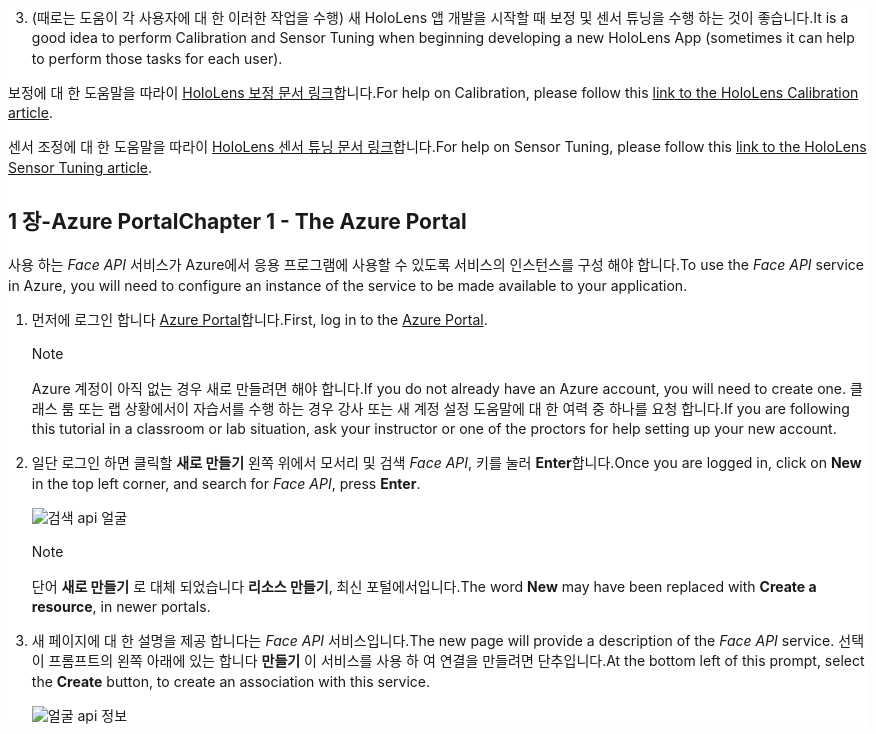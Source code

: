 3.  <span data-ttu-id="3db0e-153">(때로는 도움이 각 사용자에 대 한 이러한 작업을 수행) 새 HoloLens 앱 개발을 시작할 때 보정 및 센서 튜닝을 수행 하는 것이 좋습니다.</span><span class="sxs-lookup"><span data-stu-id="3db0e-153">It is a good idea to perform Calibration and Sensor Tuning when beginning developing a new HoloLens App (sometimes it can help to perform those tasks for each user).</span></span> 

<span data-ttu-id="3db0e-154">보정에 대 한 도움말을 따라이 [HoloLens 보정 문서 링크](calibration.md#hololens)합니다.</span><span class="sxs-lookup"><span data-stu-id="3db0e-154">For help on Calibration, please follow this [link to the HoloLens Calibration article](calibration.md#hololens).</span></span>

<span data-ttu-id="3db0e-155">센서 조정에 대 한 도움말을 따라이 [HoloLens 센서 튜닝 문서 링크](sensor-tuning.md)합니다.</span><span class="sxs-lookup"><span data-stu-id="3db0e-155">For help on Sensor Tuning, please follow this [link to the HoloLens Sensor Tuning article](sensor-tuning.md).</span></span>

## <a name="chapter-1---the-azure-portal"></a><span data-ttu-id="3db0e-156">1 장-Azure Portal</span><span class="sxs-lookup"><span data-stu-id="3db0e-156">Chapter 1 - The Azure Portal</span></span>

<span data-ttu-id="3db0e-157">사용 하는 *Face API* 서비스가 Azure에서 응용 프로그램에 사용할 수 있도록 서비스의 인스턴스를 구성 해야 합니다.</span><span class="sxs-lookup"><span data-stu-id="3db0e-157">To use the *Face API* service in Azure, you will need to configure an instance of the service to be made available to your application.</span></span>

1.  <span data-ttu-id="3db0e-158">먼저에 로그인 합니다 [Azure Portal](https://portal.azure.com)합니다.</span><span class="sxs-lookup"><span data-stu-id="3db0e-158">First, log in to the [Azure Portal](https://portal.azure.com).</span></span> 

    > [!NOTE]
    > <span data-ttu-id="3db0e-159">Azure 계정이 아직 없는 경우 새로 만들려면 해야 합니다.</span><span class="sxs-lookup"><span data-stu-id="3db0e-159">If you do not already have an Azure account, you will need to create one.</span></span> <span data-ttu-id="3db0e-160">클래스 룸 또는 랩 상황에서이 자습서를 수행 하는 경우 강사 또는 새 계정 설정 도움말에 대 한 여력 중 하나를 요청 합니다.</span><span class="sxs-lookup"><span data-stu-id="3db0e-160">If you are following this tutorial in a classroom or lab situation, ask your instructor or one of the proctors for help setting up your new account.</span></span>

2.  <span data-ttu-id="3db0e-161">일단 로그인 하면 클릭할 **새로 만들기** 왼쪽 위에서 모서리 및 검색 *Face API*, 키를 눌러 **Enter**합니다.</span><span class="sxs-lookup"><span data-stu-id="3db0e-161">Once you are logged in, click on **New** in the top left corner, and search for *Face API*, press **Enter**.</span></span>

    ![검색 api 얼굴](images/AzureLabs-Lab4-01.png)

    > [!NOTE]
    > <span data-ttu-id="3db0e-163">단어 **새로 만들기** 로 대체 되었습니다 **리소스 만들기**, 최신 포털에서입니다.</span><span class="sxs-lookup"><span data-stu-id="3db0e-163">The word **New** may have been replaced with **Create a resource**, in newer portals.</span></span>

3.  <span data-ttu-id="3db0e-164">새 페이지에 대 한 설명을 제공 합니다는 *Face API* 서비스입니다.</span><span class="sxs-lookup"><span data-stu-id="3db0e-164">The new page will provide a description of the *Face API* service.</span></span> <span data-ttu-id="3db0e-165">선택이 프롬프트의 왼쪽 아래에 있는 합니다 **만들기** 이 서비스를 사용 하 여 연결을 만들려면 단추입니다.</span><span class="sxs-lookup"><span data-stu-id="3db0e-165">At the bottom left of this prompt, select the **Create** button, to create an association with this service.</span></span>

    ![얼굴 api 정보](images/AzureLabs-Lab4-02.png)
